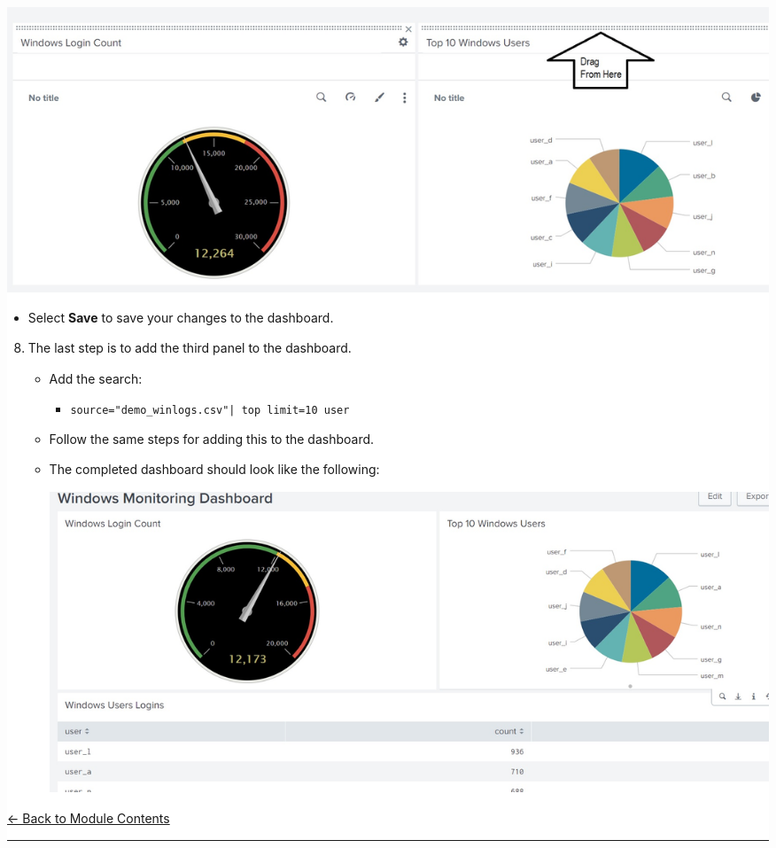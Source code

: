    ![Highlighted point from which to drag a visualization.](images/dashboard10.jpg)

   - Select **Save** to save your changes to the dashboard.

8. The last step is to add the third panel to the dashboard.

     - Add the search:
       - `source="demo_winlogs.csv"| top limit=10 user`

    - Follow the same steps for adding this to the dashboard.

    - The completed dashboard should look like the following: 
    
      ![Complete visualizations.](images/dashboard11.jpg)


[<- Back to Module Contents](#module-day-1-contents)

---
